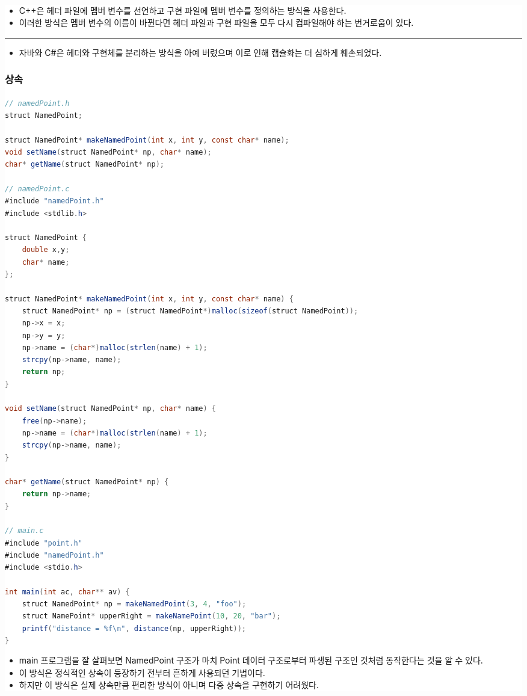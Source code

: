 - C++은 헤더 파일에 멤버 변수를 선언하고 구현 파일에 멤버 변수를 정의하는 방식을 사용한다.
- 이러한 방식은 멤버 변수의 이름이 바뀐다면 헤더 파일과 구현 파일을 모두 다시 컴파일해야 하는 번거로움이 있다.
- -----------------------------------------------------
- 자바와 C#은 헤더와 구현체를 분리하는 방식을 아예 버렸으며 이로 인해 캡슐화는 더 심하게 훼손되었다.

### 상속
```java
// namedPoint.h
struct NamedPoint;

struct NamedPoint* makeNamedPoint(int x, int y, const char* name);
void setName(struct NamedPoint* np, char* name);
char* getName(struct NamedPoint* np);

// namedPoint.c
#include "namedPoint.h"
#include <stdlib.h>

struct NamedPoint {
    double x,y;
    char* name;
};

struct NamedPoint* makeNamedPoint(int x, int y, const char* name) {
    struct NamedPoint* np = (struct NamedPoint*)malloc(sizeof(struct NamedPoint));
    np->x = x;
    np->y = y;
    np->name = (char*)malloc(strlen(name) + 1);
    strcpy(np->name, name);
    return np;
}

void setName(struct NamedPoint* np, char* name) {
    free(np->name);
    np->name = (char*)malloc(strlen(name) + 1);
    strcpy(np->name, name);
}

char* getName(struct NamedPoint* np) {
    return np->name;
}

// main.c
#include "point.h"
#include "namedPoint.h"
#include <stdio.h>

int main(int ac, char** av) {
    struct NamedPoint* np = makeNamedPoint(3, 4, "foo");
    struct NamePoint* upperRight = makeNamePoint(10, 20, "bar");
    printf("distance = %f\n", distance(np, upperRight));
}
```
- main 프로그램을 잘 살펴보면 NamedPoint 구조가 마치 Point 데이터 구조로부터 파생된 구조인 것처럼 동작한다는 것을 알 수 있다.
- 이 방식은 정식적인 상속이 등장하기 전부터 흔하게 사용되던 기법이다.
- 하지만 이 방식은 실제 상속만큼 편리한 방식이 아니며 다중 상속을 구현하기 어려웠다.
